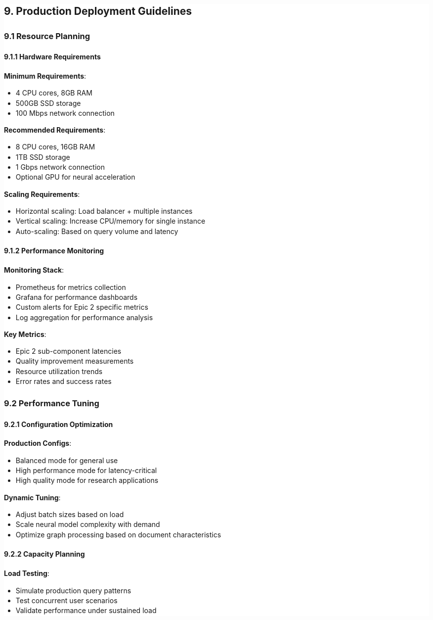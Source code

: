
## 9. Production Deployment Guidelines

### 9.1 Resource Planning

#### 9.1.1 Hardware Requirements

**Minimum Requirements**:
- 4 CPU cores, 8GB RAM
- 500GB SSD storage
- 100 Mbps network connection

**Recommended Requirements**:
- 8 CPU cores, 16GB RAM
- 1TB SSD storage
- 1 Gbps network connection
- Optional GPU for neural acceleration

**Scaling Requirements**:
- Horizontal scaling: Load balancer + multiple instances
- Vertical scaling: Increase CPU/memory for single instance
- Auto-scaling: Based on query volume and latency

#### 9.1.2 Performance Monitoring

**Monitoring Stack**:
- Prometheus for metrics collection
- Grafana for performance dashboards
- Custom alerts for Epic 2 specific metrics
- Log aggregation for performance analysis

**Key Metrics**:
- Epic 2 sub-component latencies
- Quality improvement measurements
- Resource utilization trends
- Error rates and success rates

### 9.2 Performance Tuning

#### 9.2.1 Configuration Optimization

**Production Configs**:
- Balanced mode for general use
- High performance mode for latency-critical
- High quality mode for research applications

**Dynamic Tuning**:
- Adjust batch sizes based on load
- Scale neural model complexity with demand
- Optimize graph processing based on document characteristics

#### 9.2.2 Capacity Planning

**Load Testing**:
- Simulate production query patterns
- Test concurrent user scenarios
- Validate performance under sustained load
